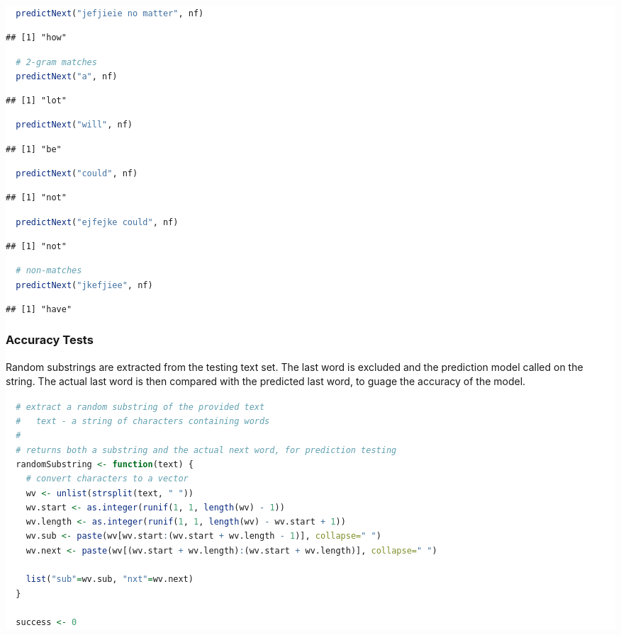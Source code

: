 ```r
  predictNext("jefjieie no matter", nf)
```

```
## [1] "how"
```

```r
  # 2-gram matches
  predictNext("a", nf)
```

```
## [1] "lot"
```

```r
  predictNext("will", nf)
```

```
## [1] "be"
```

```r
  predictNext("could", nf)
```

```
## [1] "not"
```

```r
  predictNext("ejfejke could", nf)
```

```
## [1] "not"
```

```r
  # non-matches
  predictNext("jkefjiee", nf)
```

```
## [1] "have"
```

### Accuracy Tests

Random substrings are extracted from the testing text set.
The last word is excluded and the prediction model called on
the string. The actual last word is then compared with the predicted
last word, to guage the accuracy of the model.


```r
  # extract a random substring of the provided text
  #   text - a string of characters containing words
  #
  # returns both a substring and the actual next word, for prediction testing
  randomSubstring <- function(text) {
    # convert characters to a vector
    wv <- unlist(strsplit(text, " "))
    wv.start <- as.integer(runif(1, 1, length(wv) - 1))
    wv.length <- as.integer(runif(1, 1, length(wv) - wv.start + 1))
    wv.sub <- paste(wv[wv.start:(wv.start + wv.length - 1)], collapse=" ")
    wv.next <- paste(wv[(wv.start + wv.length):(wv.start + wv.length)], collapse=" ")

    list("sub"=wv.sub, "nxt"=wv.next)
  }

  success <- 0
```